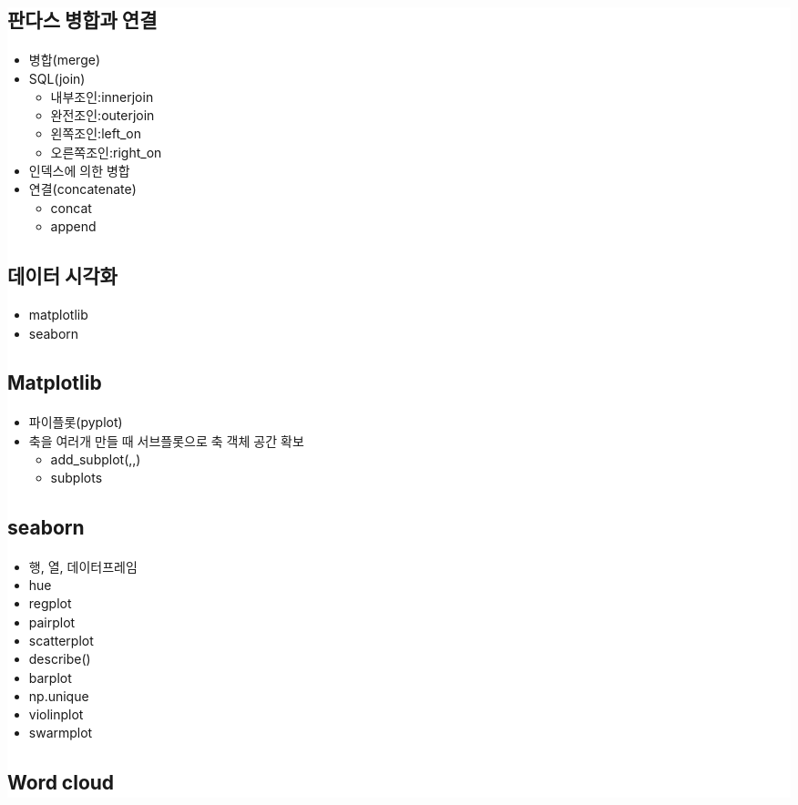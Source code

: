 ## 판다스 병합과 연결
- 병합(merge)
- SQL(join)
  - 내부조인:innerjoin
  - 완전조인:outerjoin
  - 왼쪽조인:left_on
  - 오른쪽조인:right_on
- 인덱스에 의한 병합
- 연결(concatenate)
  - concat
  - append

## 데이터 시각화
- matplotlib
- seaborn

## Matplotlib
- 파이플롯(pyplot)
- 축을 여러개 만들 때 서브플롯으로 축 객체 공간 확보
  - add_subplot(,,)
  - subplots

## seaborn
- 행, 열, 데이터프레임
- hue
- regplot
- pairplot
- scatterplot
- describe()
- barplot
- np.unique
- violinplot
- swarmplot

## Word cloud